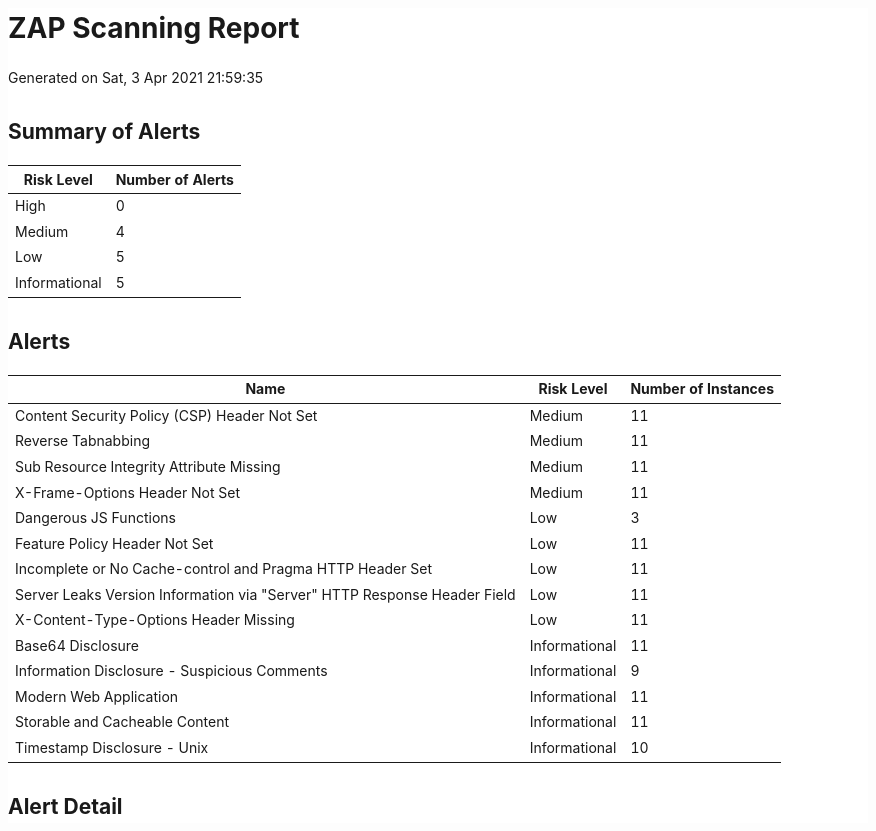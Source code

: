 
# ZAP Scanning Report

Generated on Sat, 3 Apr 2021 21:59:35


## Summary of Alerts

| Risk Level | Number of Alerts |
| --- | --- |
| High | 0 |
| Medium | 4 |
| Low | 5 |
| Informational | 5 |

## Alerts

| Name | Risk Level | Number of Instances |
| --- | --- | --- | 
| Content Security Policy (CSP) Header Not Set | Medium | 11 | 
| Reverse Tabnabbing | Medium | 11 | 
| Sub Resource Integrity Attribute Missing | Medium | 11 | 
| X-Frame-Options Header Not Set | Medium | 11 | 
| Dangerous JS Functions | Low | 3 | 
| Feature Policy Header Not Set | Low | 11 | 
| Incomplete or No Cache-control and Pragma HTTP Header Set | Low | 11 | 
| Server Leaks Version Information via "Server" HTTP Response Header Field | Low | 11 | 
| X-Content-Type-Options Header Missing | Low | 11 | 
| Base64 Disclosure | Informational | 11 | 
| Information Disclosure - Suspicious Comments | Informational | 9 | 
| Modern Web Application | Informational | 11 | 
| Storable and Cacheable Content | Informational | 11 | 
| Timestamp Disclosure - Unix | Informational | 10 | 

## Alert Detail


  
  